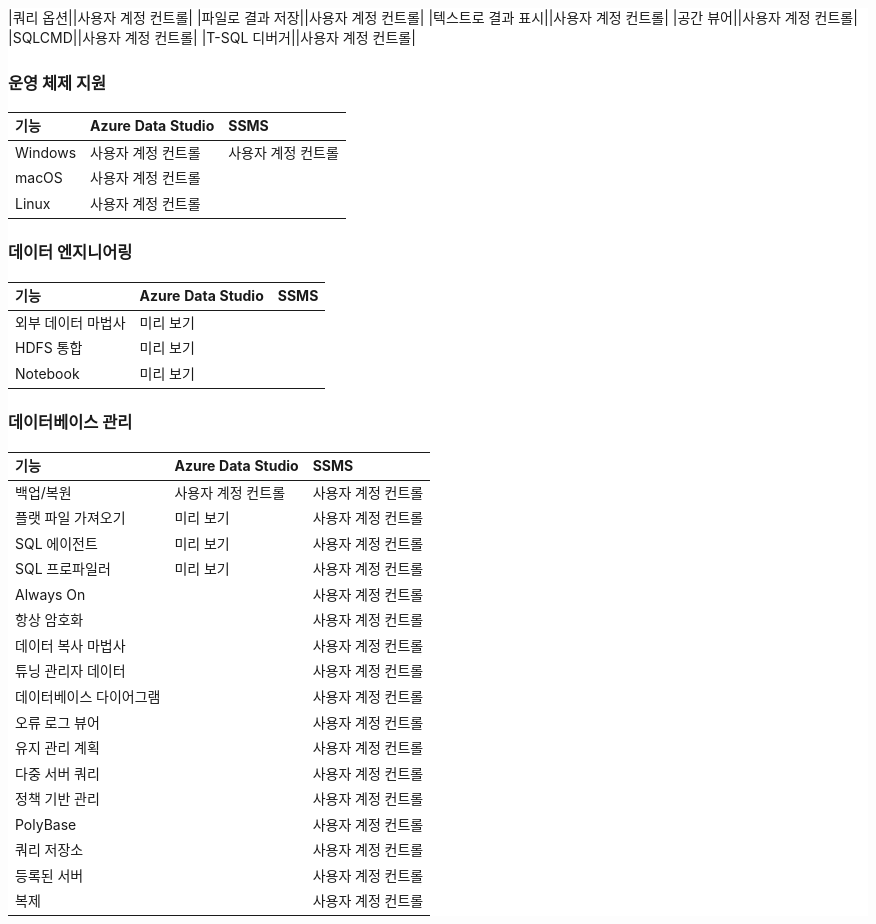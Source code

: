 |쿼리 옵션||사용자 계정 컨트롤|
|파일로 결과 저장||사용자 계정 컨트롤|
|텍스트로 결과 표시||사용자 계정 컨트롤|
|공간 뷰어||사용자 계정 컨트롤|
|SQLCMD||사용자 계정 컨트롤|
|T-SQL 디버거||사용자 계정 컨트롤|

### <a name="operating-system-support"></a>운영 체제 지원

|기능|Azure Data Studio|SSMS|
|:---|:---|:---|
|Windows|사용자 계정 컨트롤|사용자 계정 컨트롤|
|macOS|사용자 계정 컨트롤||
|Linux|사용자 계정 컨트롤||

### <a name="data-engineering"></a>데이터 엔지니어링

|기능|Azure Data Studio|SSMS|
|:---|:---|:---|
|외부 데이터 마법사|미리 보기||
|HDFS 통합|미리 보기||
|Notebook|미리 보기||

### <a name="database-administration"></a>데이터베이스 관리

|기능|Azure Data Studio|SSMS|
|:---|:---|:---|
|백업/복원|사용자 계정 컨트롤|사용자 계정 컨트롤|
|플랫 파일 가져오기|미리 보기|사용자 계정 컨트롤|
|SQL 에이전트|미리 보기|사용자 계정 컨트롤|
|SQL 프로파일러|미리 보기|사용자 계정 컨트롤|
|Always On||사용자 계정 컨트롤|
|항상 암호화||사용자 계정 컨트롤|
|데이터 복사 마법사||사용자 계정 컨트롤|
|튜닝 관리자 데이터||사용자 계정 컨트롤|
|데이터베이스 다이어그램||사용자 계정 컨트롤|
|오류 로그 뷰어||사용자 계정 컨트롤|
|유지 관리 계획||사용자 계정 컨트롤|
|다중 서버 쿼리||사용자 계정 컨트롤|
|정책 기반 관리||사용자 계정 컨트롤|
|PolyBase||사용자 계정 컨트롤|
|쿼리 저장소||사용자 계정 컨트롤|
|등록된 서버||사용자 계정 컨트롤|
|복제||사용자 계정 컨트롤|